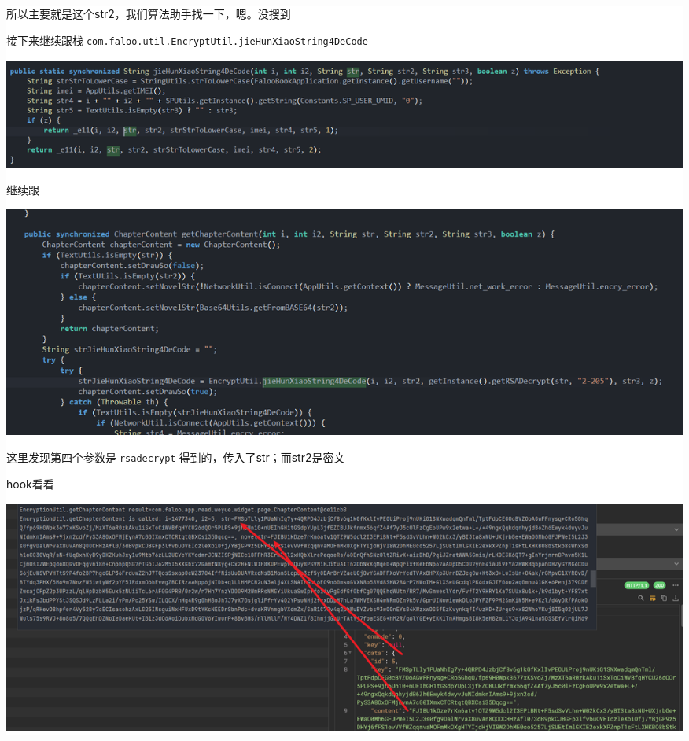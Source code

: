 所以主要就是这个str2，我们算法助手找一下，嗯。没搜到

接下来继续跟栈 `com.faloo.util.EncryptUtil.jieHunXiaoString4DeCode` 

![1750262684264](assets/1750262684264.png)

继续跟

![1750262722038](assets/1750262722038.png)



这里发现第四个参数是 `rsadecrypt` 得到的，传入了str；而str2是密文

hook看看

![1750292034035](assets/1750292034035.png)
